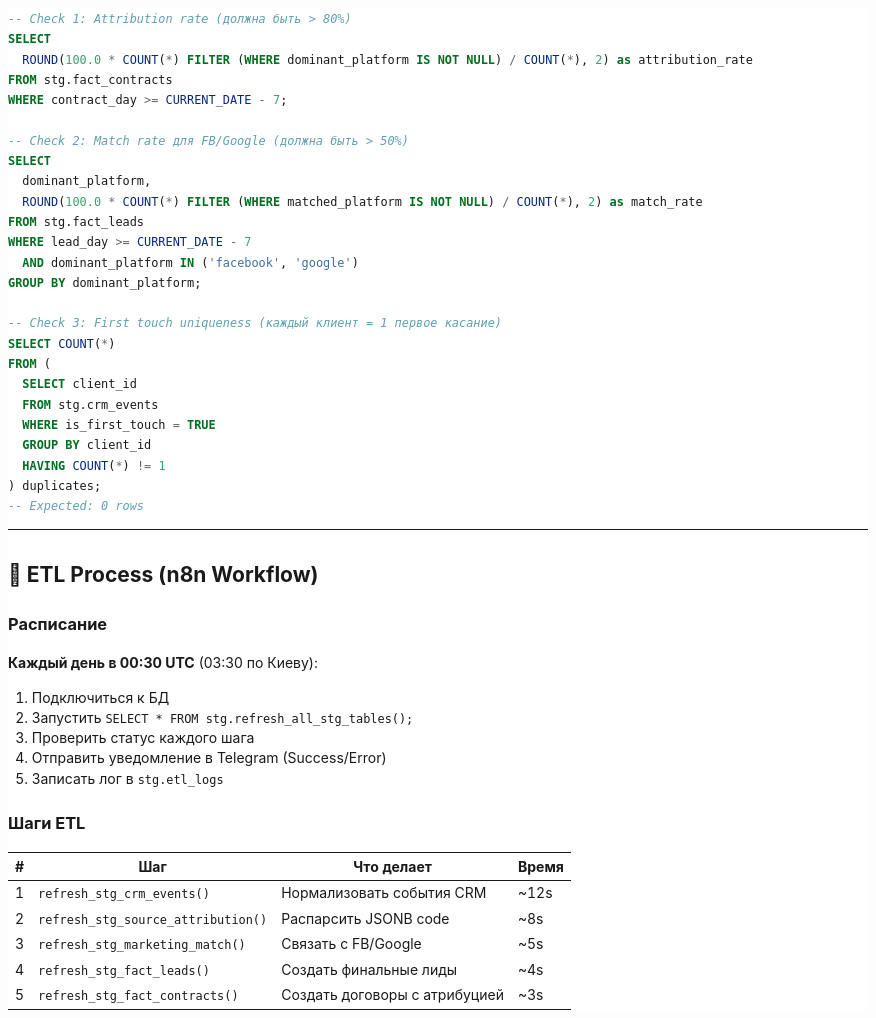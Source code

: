 ```sql
-- Check 1: Attribution rate (должна быть > 80%)
SELECT
  ROUND(100.0 * COUNT(*) FILTER (WHERE dominant_platform IS NOT NULL) / COUNT(*), 2) as attribution_rate
FROM stg.fact_contracts
WHERE contract_day >= CURRENT_DATE - 7;

-- Check 2: Match rate для FB/Google (должна быть > 50%)
SELECT
  dominant_platform,
  ROUND(100.0 * COUNT(*) FILTER (WHERE matched_platform IS NOT NULL) / COUNT(*), 2) as match_rate
FROM stg.fact_leads
WHERE lead_day >= CURRENT_DATE - 7
  AND dominant_platform IN ('facebook', 'google')
GROUP BY dominant_platform;

-- Check 3: First touch uniqueness (каждый клиент = 1 первое касание)
SELECT COUNT(*)
FROM (
  SELECT client_id
  FROM stg.crm_events
  WHERE is_first_touch = TRUE
  GROUP BY client_id
  HAVING COUNT(*) != 1
) duplicates;
-- Expected: 0 rows
```

---

## 🔄 ETL Process (n8n Workflow)

### Расписание

**Каждый день в 00:30 UTC** (03:30 по Киеву):
1. Подключиться к БД
2. Запустить `SELECT * FROM stg.refresh_all_stg_tables();`
3. Проверить статус каждого шага
4. Отправить уведомление в Telegram (Success/Error)
5. Записать лог в `stg.etl_logs`

### Шаги ETL

| # | Шаг | Что делает | Время |
|---|-----|-----------|-------|
| 1 | `refresh_stg_crm_events()` | Нормализовать события CRM | ~12s |
| 2 | `refresh_stg_source_attribution()` | Распарсить JSONB code | ~8s |
| 3 | `refresh_stg_marketing_match()` | Связать с FB/Google | ~5s |
| 4 | `refresh_stg_fact_leads()` | Создать финальные лиды | ~4s |
| 5 | `refresh_stg_fact_contracts()` | Создать договоры с атрибуцией | ~3s |
